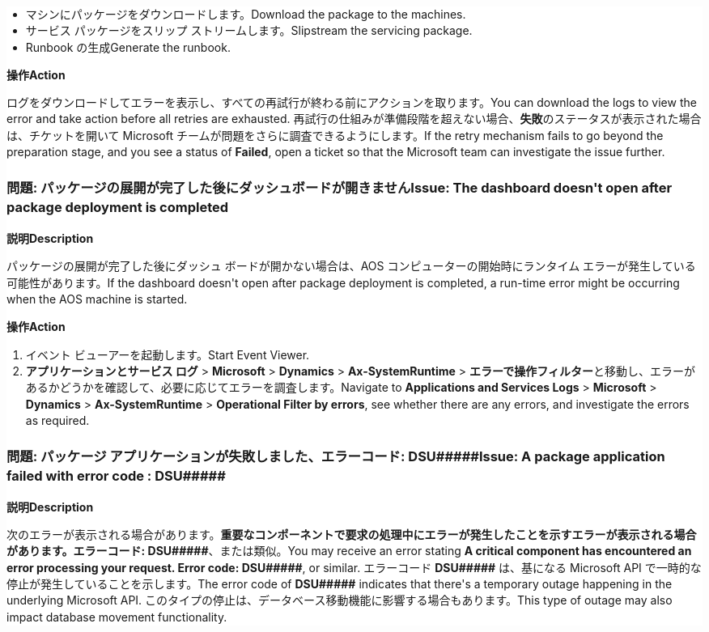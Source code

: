 - <span data-ttu-id="a3ba9-195">マシンにパッケージをダウンロードします。</span><span class="sxs-lookup"><span data-stu-id="a3ba9-195">Download the package to the machines.</span></span>
- <span data-ttu-id="a3ba9-196">サービス パッケージをスリップ ストリームします。</span><span class="sxs-lookup"><span data-stu-id="a3ba9-196">Slipstream the servicing package.</span></span>
- <span data-ttu-id="a3ba9-197">Runbook の生成</span><span class="sxs-lookup"><span data-stu-id="a3ba9-197">Generate the runbook.</span></span>

<span data-ttu-id="a3ba9-198">**操作**</span><span class="sxs-lookup"><span data-stu-id="a3ba9-198">**Action**</span></span>

<span data-ttu-id="a3ba9-199">ログをダウンロードしてエラーを表示し、すべての再試行が終わる前にアクションを取ります。</span><span class="sxs-lookup"><span data-stu-id="a3ba9-199">You can download the logs to view the error and take action before all retries are exhausted.</span></span> <span data-ttu-id="a3ba9-200">再試行の仕組みが準備段階を超えない場合、**失敗**のステータスが表示された場合は、チケットを開いて Microsoft チームが問題をさらに調査できるようにします。</span><span class="sxs-lookup"><span data-stu-id="a3ba9-200">If the retry mechanism fails to go beyond the preparation stage, and you see a status of **Failed**, open a ticket so that the Microsoft team can investigate the issue further.</span></span> 

### <a name="issue-the-dashboard-doesnt-open-after-package-deployment-is-completed"></a><span data-ttu-id="a3ba9-201">問題: パッケージの展開が完了した後にダッシュボードが開きません</span><span class="sxs-lookup"><span data-stu-id="a3ba9-201">Issue: The dashboard doesn't open after package deployment is completed</span></span>

<span data-ttu-id="a3ba9-202">**説明**</span><span class="sxs-lookup"><span data-stu-id="a3ba9-202">**Description**</span></span>

<span data-ttu-id="a3ba9-203">パッケージの展開が完了した後にダッシュ ボードが開かない場合は、AOS コンピューターの開始時にランタイム エラーが発生している可能性があります。</span><span class="sxs-lookup"><span data-stu-id="a3ba9-203">If the dashboard doesn't open after package deployment is completed, a run-time error might be occurring when the AOS machine is started.</span></span>

<span data-ttu-id="a3ba9-204">**操作**</span><span class="sxs-lookup"><span data-stu-id="a3ba9-204">**Action**</span></span>

1. <span data-ttu-id="a3ba9-205">イベント ビューアーを起動します。</span><span class="sxs-lookup"><span data-stu-id="a3ba9-205">Start Event Viewer.</span></span>
2. <span data-ttu-id="a3ba9-206">**アプリケーションとサービス ログ** > **Microsoft** > **Dynamics** > **Ax-SystemRuntime** > **エラーで操作フィルター**と移動し、エラーがあるかどうかを確認して、必要に応じてエラーを調査します。</span><span class="sxs-lookup"><span data-stu-id="a3ba9-206">Navigate to **Applications and Services Logs** > **Microsoft** > **Dynamics** > **Ax-SystemRuntime** > **Operational Filter by errors**, see whether there are any errors, and investigate the errors as required.</span></span>

### <a name="issue-a-package-application-failed-with-error-code--dsu"></a><span data-ttu-id="a3ba9-207">問題: パッケージ アプリケーションが失敗しました、エラーコード: DSU#####</span><span class="sxs-lookup"><span data-stu-id="a3ba9-207">Issue: A package application failed with error code : DSU#####</span></span>

<span data-ttu-id="a3ba9-208">**説明**</span><span class="sxs-lookup"><span data-stu-id="a3ba9-208">**Description**</span></span>

<span data-ttu-id="a3ba9-209">次のエラーが表示される場合があります。**重要なコンポーネントで要求の処理中にエラーが発生したことを示すエラーが表示される場合があります。エラーコード: DSU#####**、または類似。</span><span class="sxs-lookup"><span data-stu-id="a3ba9-209">You may receive an error stating **A critical component has encountered an error processing your request. Error code: DSU#####**, or similar.</span></span> <span data-ttu-id="a3ba9-210">エラーコード **DSU#####** は、基になる Microsoft API で一時的な停止が発生していることを示します。</span><span class="sxs-lookup"><span data-stu-id="a3ba9-210">The error code of **DSU#####** indicates that there's a temporary outage happening in the underlying Microsoft API.</span></span>  <span data-ttu-id="a3ba9-211">このタイプの停止は、データベース移動機能に影響する場合もあります。</span><span class="sxs-lookup"><span data-stu-id="a3ba9-211">This type of outage may also impact database movement functionality.</span></span> 
